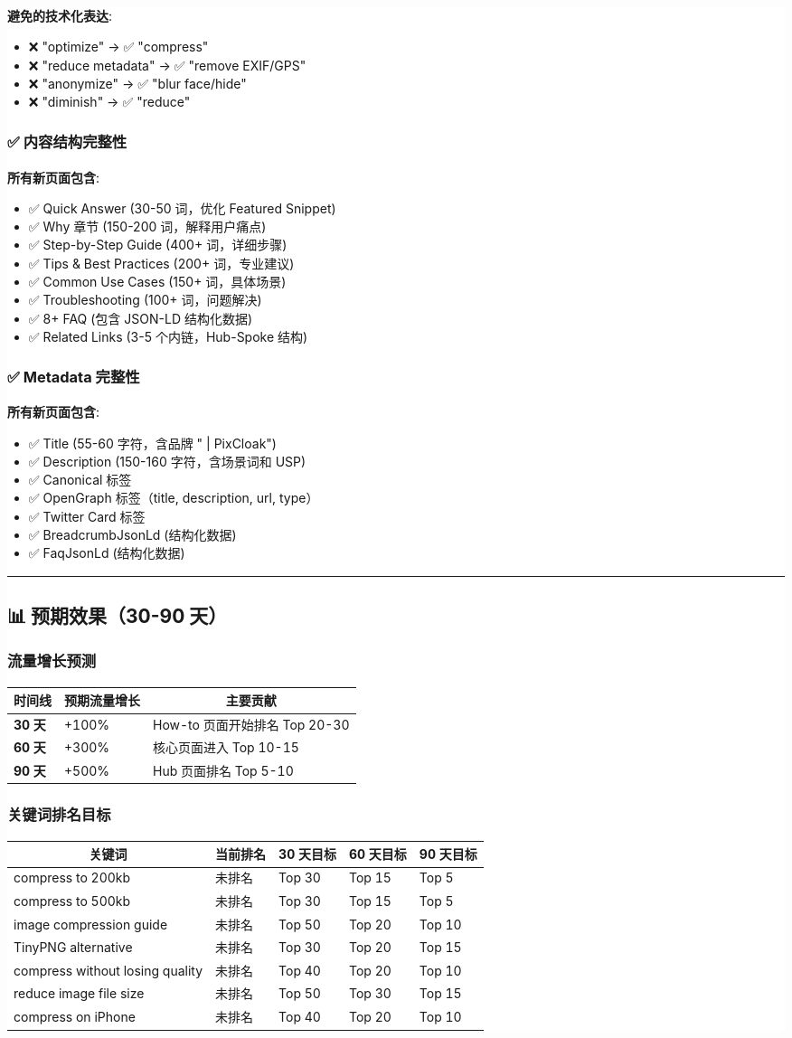 **避免的技术化表达**:

- ❌ "optimize" → ✅ "compress"
- ❌ "reduce metadata" → ✅ "remove EXIF/GPS"
- ❌ "anonymize" → ✅ "blur face/hide"
- ❌ "diminish" → ✅ "reduce"

### ✅ 内容结构完整性

**所有新页面包含**:

- ✅ Quick Answer (30-50 词，优化 Featured Snippet)
- ✅ Why 章节 (150-200 词，解释用户痛点)
- ✅ Step-by-Step Guide (400+ 词，详细步骤)
- ✅ Tips & Best Practices (200+ 词，专业建议)
- ✅ Common Use Cases (150+ 词，具体场景)
- ✅ Troubleshooting (100+ 词，问题解决)
- ✅ 8+ FAQ (包含 JSON-LD 结构化数据)
- ✅ Related Links (3-5 个内链，Hub-Spoke 结构)

### ✅ Metadata 完整性

**所有新页面包含**:

- ✅ Title (55-60 字符，含品牌 " | PixCloak")
- ✅ Description (150-160 字符，含场景词和 USP)
- ✅ Canonical 标签
- ✅ OpenGraph 标签（title, description, url, type）
- ✅ Twitter Card 标签
- ✅ BreadcrumbJsonLd (结构化数据)
- ✅ FaqJsonLd (结构化数据)

---

## 📊 预期效果（30-90 天）

### 流量增长预测

| 时间线    | 预期流量增长 | 主要贡献                      |
| --------- | ------------ | ----------------------------- |
| **30 天** | +100%        | How-to 页面开始排名 Top 20-30 |
| **60 天** | +300%        | 核心页面进入 Top 10-15        |
| **90 天** | +500%        | Hub 页面排名 Top 5-10         |

### 关键词排名目标

| 关键词                          | 当前排名 | 30 天目标 | 60 天目标 | 90 天目标 |
| ------------------------------- | -------- | --------- | --------- | --------- |
| compress to 200kb               | 未排名   | Top 30    | Top 15    | Top 5     |
| compress to 500kb               | 未排名   | Top 30    | Top 15    | Top 5     |
| image compression guide         | 未排名   | Top 50    | Top 20    | Top 10    |
| TinyPNG alternative             | 未排名   | Top 30    | Top 20    | Top 15    |
| compress without losing quality | 未排名   | Top 40    | Top 20    | Top 10    |
| reduce image file size          | 未排名   | Top 50    | Top 30    | Top 15    |
| compress on iPhone              | 未排名   | Top 40    | Top 20    | Top 10    |

